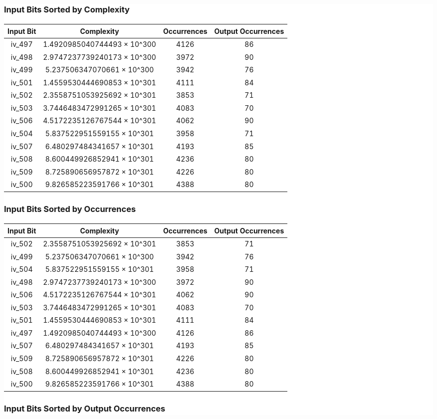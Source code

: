 ### Input Bits Sorted by Complexity

| Input Bit | Complexity | Occurrences | Output Occurrences |
|:---------:|:----------:|:-----------:|:------------------:|
| iv_497 | 1.4920985040744493 × 10^300 | 4126 | 86 |
| iv_498 | 2.9747237739240173 × 10^300 | 3972 | 90 |
| iv_499 | 5.237506347070661 × 10^300 | 3942 | 76 |
| iv_501 | 1.4559530444690853 × 10^301 | 4111 | 84 |
| iv_502 | 2.3558751053925692 × 10^301 | 3853 | 71 |
| iv_503 | 3.7446483472991265 × 10^301 | 4083 | 70 |
| iv_506 | 4.5172235126767544 × 10^301 | 4062 | 90 |
| iv_504 | 5.837522951559155 × 10^301 | 3958 | 71 |
| iv_507 | 6.480297484341657 × 10^301 | 4193 | 85 |
| iv_508 | 8.600449926852941 × 10^301 | 4236 | 80 |
| iv_509 | 8.725890656957872 × 10^301 | 4226 | 80 |
| iv_500 | 9.826585223591766 × 10^301 | 4388 | 80 |

### Input Bits Sorted by Occurrences

| Input Bit | Complexity | Occurrences | Output Occurrences |
|:---------:|:----------:|:-----------:|:------------------:|
| iv_502 | 2.3558751053925692 × 10^301 | 3853 | 71 |
| iv_499 | 5.237506347070661 × 10^300 | 3942 | 76 |
| iv_504 | 5.837522951559155 × 10^301 | 3958 | 71 |
| iv_498 | 2.9747237739240173 × 10^300 | 3972 | 90 |
| iv_506 | 4.5172235126767544 × 10^301 | 4062 | 90 |
| iv_503 | 3.7446483472991265 × 10^301 | 4083 | 70 |
| iv_501 | 1.4559530444690853 × 10^301 | 4111 | 84 |
| iv_497 | 1.4920985040744493 × 10^300 | 4126 | 86 |
| iv_507 | 6.480297484341657 × 10^301 | 4193 | 85 |
| iv_509 | 8.725890656957872 × 10^301 | 4226 | 80 |
| iv_508 | 8.600449926852941 × 10^301 | 4236 | 80 |
| iv_500 | 9.826585223591766 × 10^301 | 4388 | 80 |

### Input Bits Sorted by Output Occurrences
